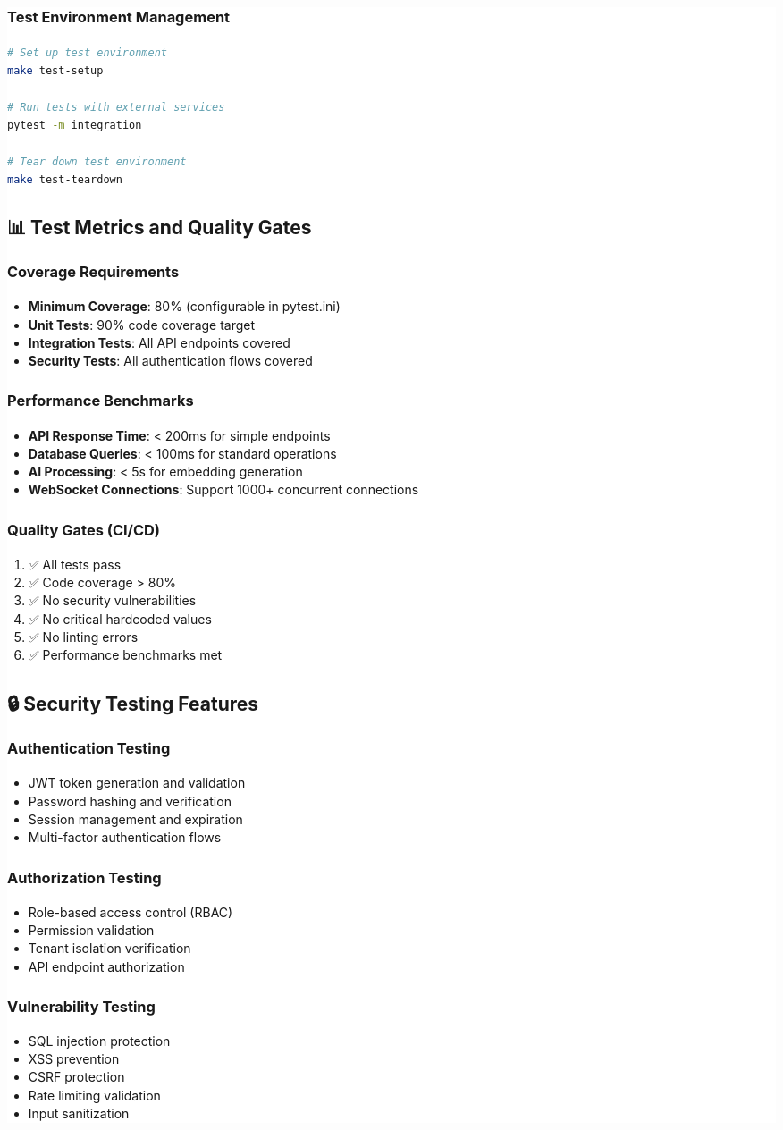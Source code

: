 ### Test Environment Management
```bash
# Set up test environment
make test-setup

# Run tests with external services
pytest -m integration

# Tear down test environment
make test-teardown
```

## 📊 Test Metrics and Quality Gates

### Coverage Requirements
- **Minimum Coverage**: 80% (configurable in pytest.ini)
- **Unit Tests**: 90% code coverage target
- **Integration Tests**: All API endpoints covered
- **Security Tests**: All authentication flows covered

### Performance Benchmarks
- **API Response Time**: < 200ms for simple endpoints
- **Database Queries**: < 100ms for standard operations
- **AI Processing**: < 5s for embedding generation
- **WebSocket Connections**: Support 1000+ concurrent connections

### Quality Gates (CI/CD)
1. ✅ All tests pass
2. ✅ Code coverage > 80%
3. ✅ No security vulnerabilities
4. ✅ No critical hardcoded values
5. ✅ No linting errors
6. ✅ Performance benchmarks met

## 🔒 Security Testing Features

### Authentication Testing
- JWT token generation and validation
- Password hashing and verification
- Session management and expiration
- Multi-factor authentication flows

### Authorization Testing
- Role-based access control (RBAC)
- Permission validation
- Tenant isolation verification
- API endpoint authorization

### Vulnerability Testing
- SQL injection protection
- XSS prevention
- CSRF protection
- Rate limiting validation
- Input sanitization
